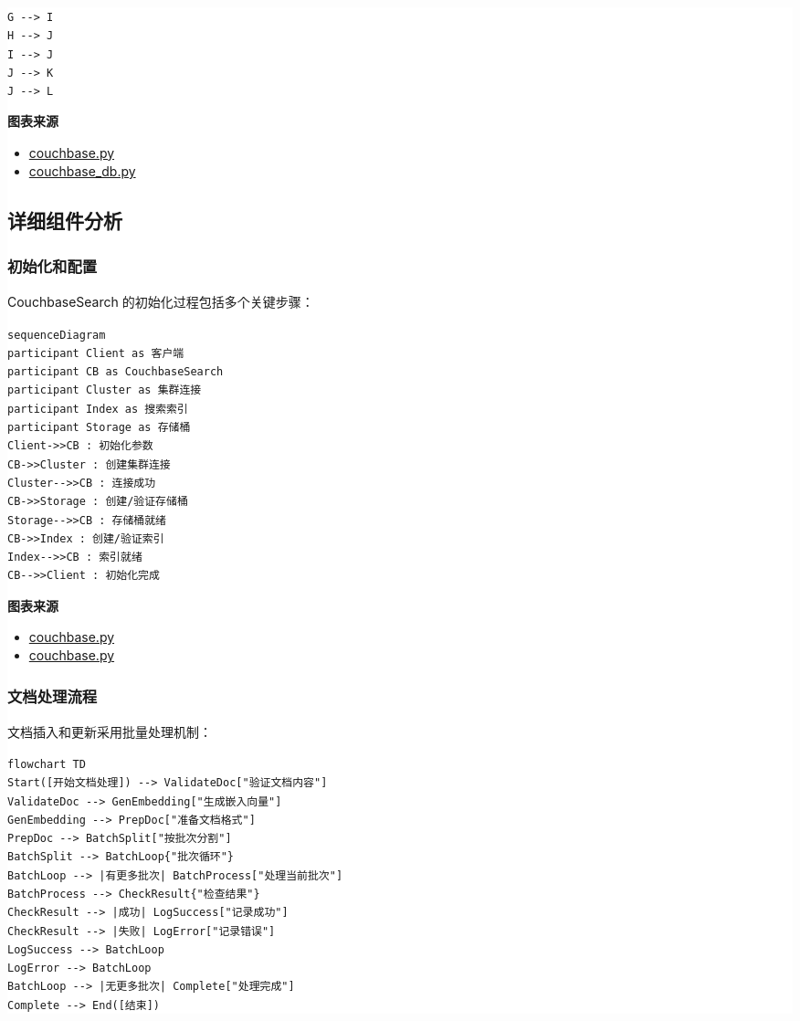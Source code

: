 ```mermaid
G --> I
H --> J
I --> J
J --> K
J --> L
```

**图表来源**
- [couchbase.py](file://libs/agno/agno/vectordb/couchbase/couchbase.py#L44-L80)
- [couchbase_db.py](file://cookbook/knowledge/vector_db/couchbase_db/couchbase_db.py#L50-L120)

## 详细组件分析

### 初始化和配置

CouchbaseSearch 的初始化过程包括多个关键步骤：

```mermaid
sequenceDiagram
participant Client as 客户端
participant CB as CouchbaseSearch
participant Cluster as 集群连接
participant Index as 搜索索引
participant Storage as 存储桶
Client->>CB : 初始化参数
CB->>Cluster : 创建集群连接
Cluster-->>CB : 连接成功
CB->>Storage : 创建/验证存储桶
Storage-->>CB : 存储桶就绪
CB->>Index : 创建/验证索引
Index-->>CB : 索引就绪
CB-->>Client : 初始化完成
```

**图表来源**
- [couchbase.py](file://libs/agno/agno/vectordb/couchbase/couchbase.py#L120-L180)
- [couchbase.py](file://libs/agno/agno/vectordb/couchbase/couchbase.py#L200-L250)

### 文档处理流程

文档插入和更新采用批量处理机制：

```mermaid
flowchart TD
Start([开始文档处理]) --> ValidateDoc["验证文档内容"]
ValidateDoc --> GenEmbedding["生成嵌入向量"]
GenEmbedding --> PrepDoc["准备文档格式"]
PrepDoc --> BatchSplit["按批次分割"]
BatchSplit --> BatchLoop{"批次循环"}
BatchLoop --> |有更多批次| BatchProcess["处理当前批次"]
BatchProcess --> CheckResult{"检查结果"}
CheckResult --> |成功| LogSuccess["记录成功"]
CheckResult --> |失败| LogError["记录错误"]
LogSuccess --> BatchLoop
LogError --> BatchLoop
BatchLoop --> |无更多批次| Complete["处理完成"]
Complete --> End([结束])
```
